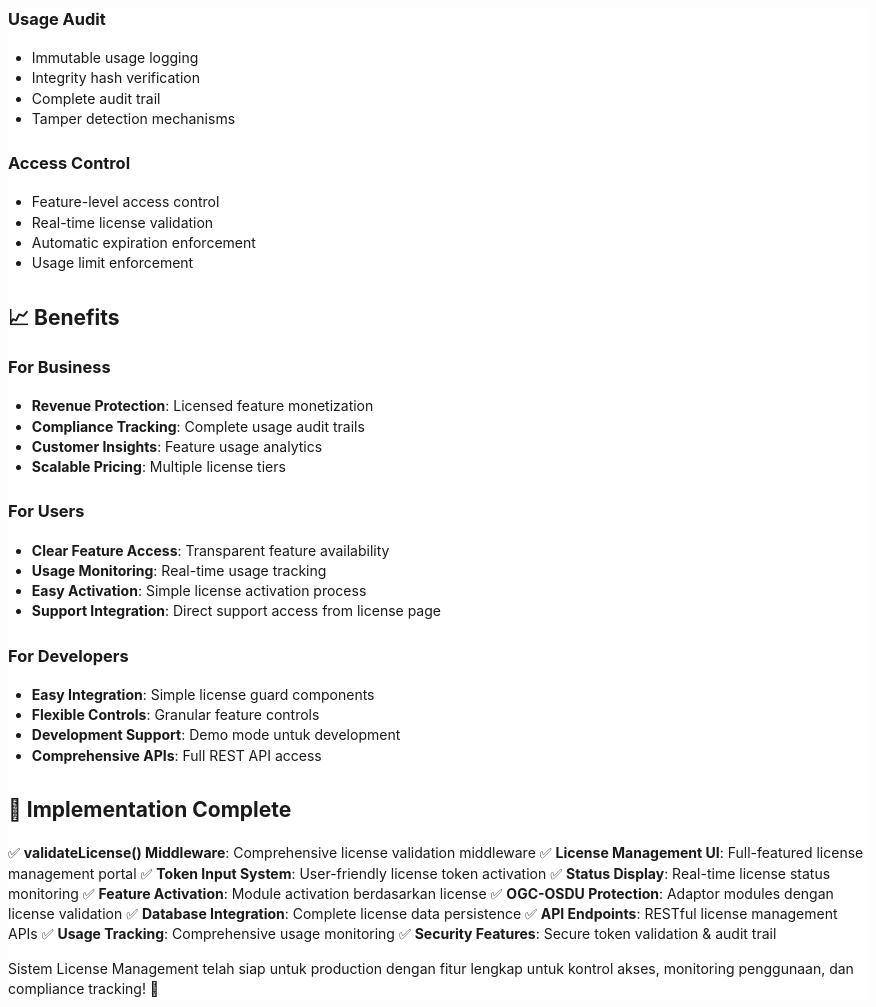### Usage Audit
- Immutable usage logging
- Integrity hash verification
- Complete audit trail
- Tamper detection mechanisms

### Access Control
- Feature-level access control
- Real-time license validation
- Automatic expiration enforcement
- Usage limit enforcement

## 📈 Benefits

### For Business
- **Revenue Protection**: Licensed feature monetization
- **Compliance Tracking**: Complete usage audit trails
- **Customer Insights**: Feature usage analytics
- **Scalable Pricing**: Multiple license tiers

### For Users
- **Clear Feature Access**: Transparent feature availability
- **Usage Monitoring**: Real-time usage tracking
- **Easy Activation**: Simple license activation process
- **Support Integration**: Direct support access from license page

### For Developers
- **Easy Integration**: Simple license guard components
- **Flexible Controls**: Granular feature controls
- **Development Support**: Demo mode untuk development
- **Comprehensive APIs**: Full REST API access

## 🎯 Implementation Complete

✅ **validateLicense() Middleware**: Comprehensive license validation middleware
✅ **License Management UI**: Full-featured license management portal
✅ **Token Input System**: User-friendly license token activation
✅ **Status Display**: Real-time license status monitoring
✅ **Feature Activation**: Module activation berdasarkan license
✅ **OGC-OSDU Protection**: Adaptor modules dengan license validation
✅ **Database Integration**: Complete license data persistence
✅ **API Endpoints**: RESTful license management APIs
✅ **Usage Tracking**: Comprehensive usage monitoring
✅ **Security Features**: Secure token validation & audit trail

Sistem License Management telah siap untuk production dengan fitur lengkap untuk kontrol akses, monitoring penggunaan, dan compliance tracking! 🚀